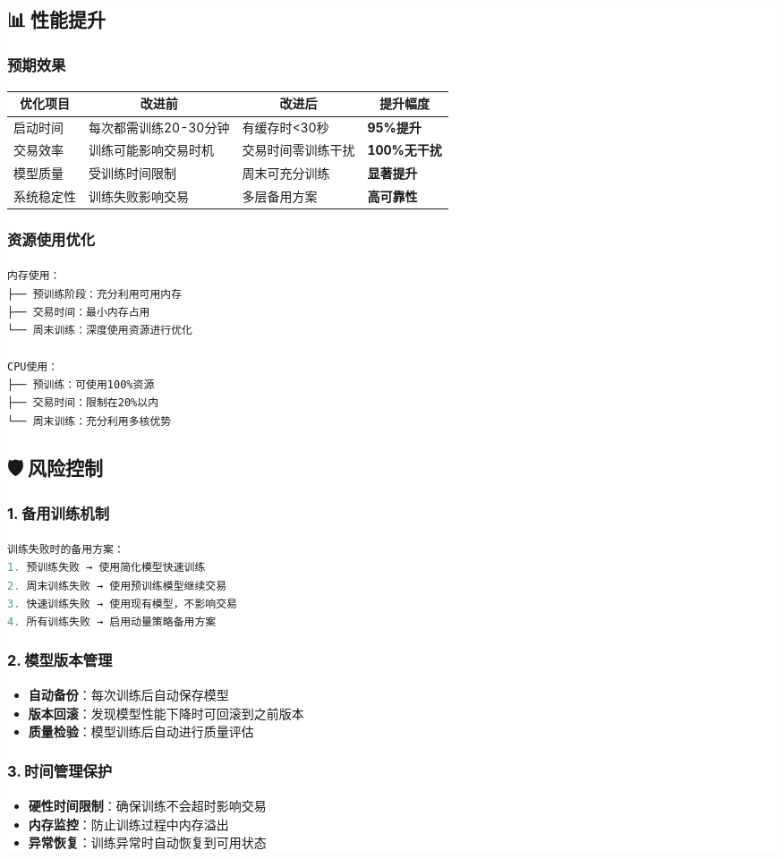 ## 📊 性能提升

### **预期效果**

| 优化项目 | 改进前 | 改进后 | 提升幅度 |
|---------|--------|--------|----------|
| 启动时间 | 每次都需训练20-30分钟 | 有缓存时<30秒 | **95%提升** |
| 交易效率 | 训练可能影响交易时机 | 交易时间零训练干扰 | **100%无干扰** |
| 模型质量 | 受训练时间限制 | 周末可充分训练 | **显著提升** |
| 系统稳定性 | 训练失败影响交易 | 多层备用方案 | **高可靠性** |

### **资源使用优化**

```
内存使用：
├── 预训练阶段：充分利用可用内存
├── 交易时间：最小内存占用
└── 周末训练：深度使用资源进行优化

CPU使用：
├── 预训练：可使用100%资源
├── 交易时间：限制在20%以内
└── 周末训练：充分利用多核优势
```

## 🛡️ 风险控制

### **1. 备用训练机制**

```python
训练失败时的备用方案：
1. 预训练失败 → 使用简化模型快速训练
2. 周末训练失败 → 使用预训练模型继续交易
3. 快速训练失败 → 使用现有模型，不影响交易
4. 所有训练失败 → 启用动量策略备用方案
```

### **2. 模型版本管理**

- **自动备份**：每次训练后自动保存模型
- **版本回滚**：发现模型性能下降时可回滚到之前版本
- **质量检验**：模型训练后自动进行质量评估

### **3. 时间管理保护**

- **硬性时间限制**：确保训练不会超时影响交易
- **内存监控**：防止训练过程中内存溢出
- **异常恢复**：训练异常时自动恢复到可用状态
